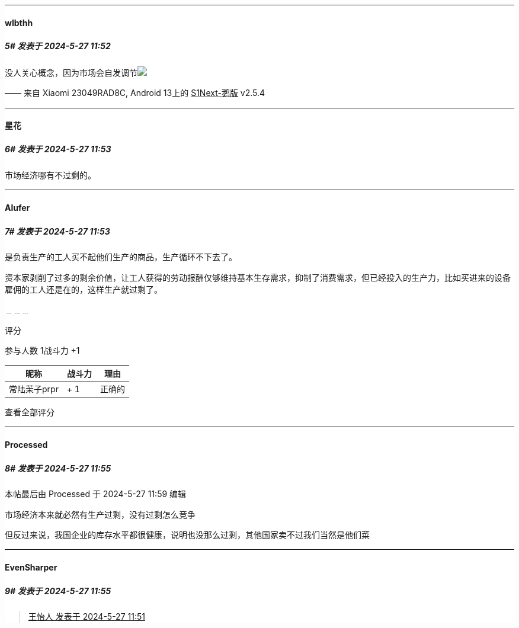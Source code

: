 *****

####  wlbthh  
##### 5#       发表于 2024-5-27 11:52

没人关心概念，因为市场会自发调节<img src="https://static.saraba1st.com/image/smiley/face2017/037.png" referrerpolicy="no-referrer">

—— 来自 Xiaomi 23049RAD8C, Android 13上的 [S1Next-鹅版](https://github.com/ykrank/S1-Next/releases) v2.5.4

*****

####  星花  
##### 6#       发表于 2024-5-27 11:53

市场经济哪有不过剩的。

*****

####  Alufer  
##### 7#       发表于 2024-5-27 11:53

是负责生产的工人买不起他们生产的商品，生产循环不下去了。

资本家剥削了过多的剩余价值，让工人获得的劳动报酬仅够维持基本生存需求，抑制了消费需求，但已经投入的生产力，比如买进来的设备雇佣的工人还是在的，这样生产就过剩了。

﹍﹍﹍

评分

 参与人数 1战斗力 +1

|昵称|战斗力|理由|
|----|---|---|
| 常陆茉子prpr| + 1|正确的|

查看全部评分

*****

####  Processed  
##### 8#       发表于 2024-5-27 11:55

 本帖最后由 Processed 于 2024-5-27 11:59 编辑 

市场经济本来就必然有生产过剩，没有过剩怎么竞争

但反过来说，我国企业的库存水平都很健康，说明也没那么过剩，其他国家卖不过我们当然是他们菜

*****

####  EvenSharper  
##### 9#       发表于 2024-5-27 11:55

<blockquote><a href="httphttps://bbs.saraba1st.com/2b/forum.php?mod=redirect&amp;goto=findpost&amp;pid=65017384&amp;ptid=2185032" target="_blank">王怡人 发表于 2024-5-27 11:51</a>
